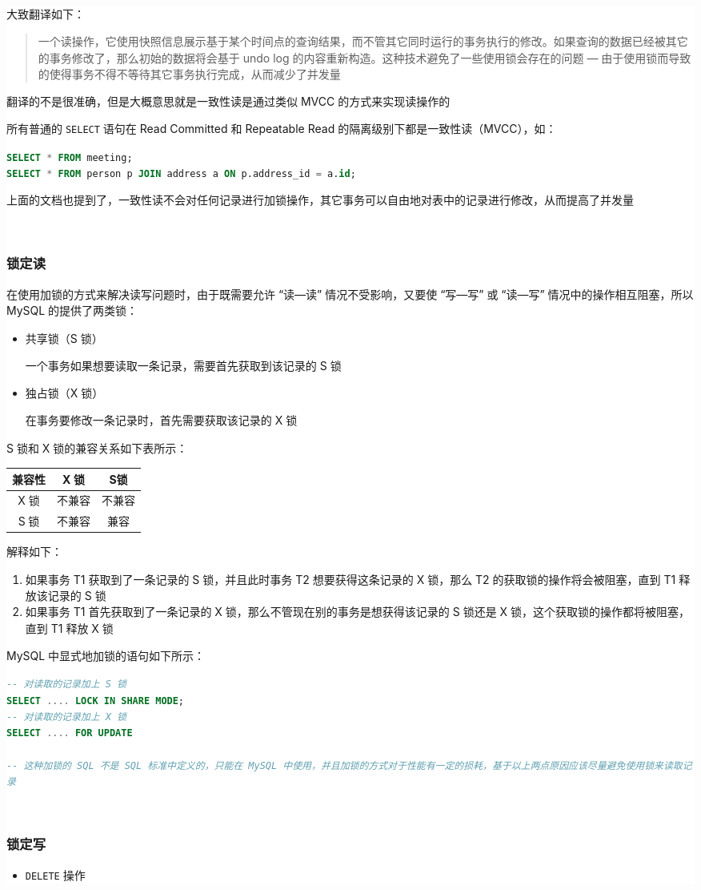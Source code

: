 大致翻译如下：

> 一个读操作，它使用快照信息展示基于某个时间点的查询结果，而不管其它同时运行的事务执行的修改。如果查询的数据已经被其它的事务修改了，那么初始的数据将会基于 undo log 的内容重新构造。这种技术避免了一些使用锁会存在的问题 — 由于使用锁而导致的使得事务不得不等待其它事务执行完成，从而减少了并发量

翻译的不是很准确，但是大概意思就是一致性读是通过类似 MVCC 的方式来实现读操作的

所有普通的 `SELECT` 语句在 Read Committed 和 Repeatable Read 的隔离级别下都是一致性读（MVCC），如：

```sql
SELECT * FROM meeting;
SELECT * FROM person p JOIN address a ON p.address_id = a.id;
```

上面的文档也提到了，一致性读不会对任何记录进行加锁操作，其它事务可以自由地对表中的记录进行修改，从而提高了并发量

<br />

### 锁定读

在使用加锁的方式来解决读写问题时，由于既需要允许 “读—读” 情况不受影响，又要使 “写—写” 或 “读—写” 情况中的操作相互阻塞，所以 MySQL 的提供了两类锁：

- 共享锁（S 锁）
  
    一个事务如果想要读取一条记录，需要首先获取到该记录的 S 锁

- 独占锁（X 锁）
  
    在事务要修改一条记录时，首先需要获取该记录的 X 锁

S 锁和 X 锁的兼容关系如下表所示：

| 兼容性 | X 锁 | S锁  |
|:---:|:---:|:---:|
| X 锁 | 不兼容 | 不兼容 |
| S 锁 | 不兼容 | 兼容  |

解释如下：

1. 如果事务 T1 获取到了一条记录的 S 锁，并且此时事务 T2 想要获得这条记录的 X 锁，那么 T2 的获取锁的操作将会被阻塞，直到 T1 释放该记录的 S 锁
2. 如果事务 T1 首先获取到了一条记录的 X 锁，那么不管现在别的事务是想获得该记录的 S 锁还是 X 锁，这个获取锁的操作都将被阻塞，直到 T1 释放 X 锁

MySQL 中显式地加锁的语句如下所示：

```sql
-- 对读取的记录加上 S 锁
SELECT .... LOCK IN SHARE MODE;
-- 对读取的记录加上 X 锁
SELECT .... FOR UPDATE

-- 这种加锁的 SQL 不是 SQL 标准中定义的，只能在 MySQL 中使用，并且加锁的方式对于性能有一定的损耗，基于以上两点原因应该尽量避免使用锁来读取记录
```

<br />

### 锁定写

- `DELETE` 操作
  